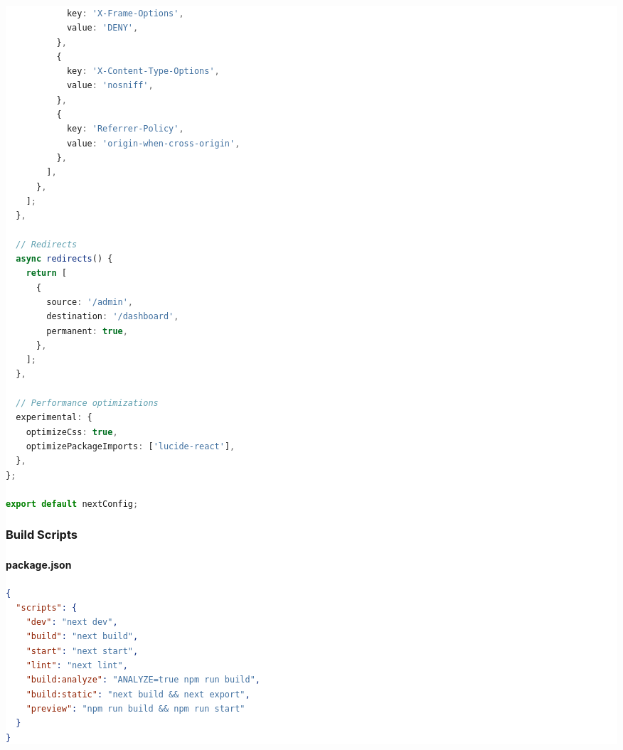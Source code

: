 ```typescript
            key: 'X-Frame-Options',
            value: 'DENY',
          },
          {
            key: 'X-Content-Type-Options',
            value: 'nosniff',
          },
          {
            key: 'Referrer-Policy',
            value: 'origin-when-cross-origin',
          },
        ],
      },
    ];
  },
  
  // Redirects
  async redirects() {
    return [
      {
        source: '/admin',
        destination: '/dashboard',
        permanent: true,
      },
    ];
  },
  
  // Performance optimizations
  experimental: {
    optimizeCss: true,
    optimizePackageImports: ['lucide-react'],
  },
};

export default nextConfig;
```

### **Build Scripts**

#### **package.json**
```json
{
  "scripts": {
    "dev": "next dev",
    "build": "next build",
    "start": "next start",
    "lint": "next lint",
    "build:analyze": "ANALYZE=true npm run build",
    "build:static": "next build && next export",
    "preview": "npm run build && npm run start"
  }
}
```
